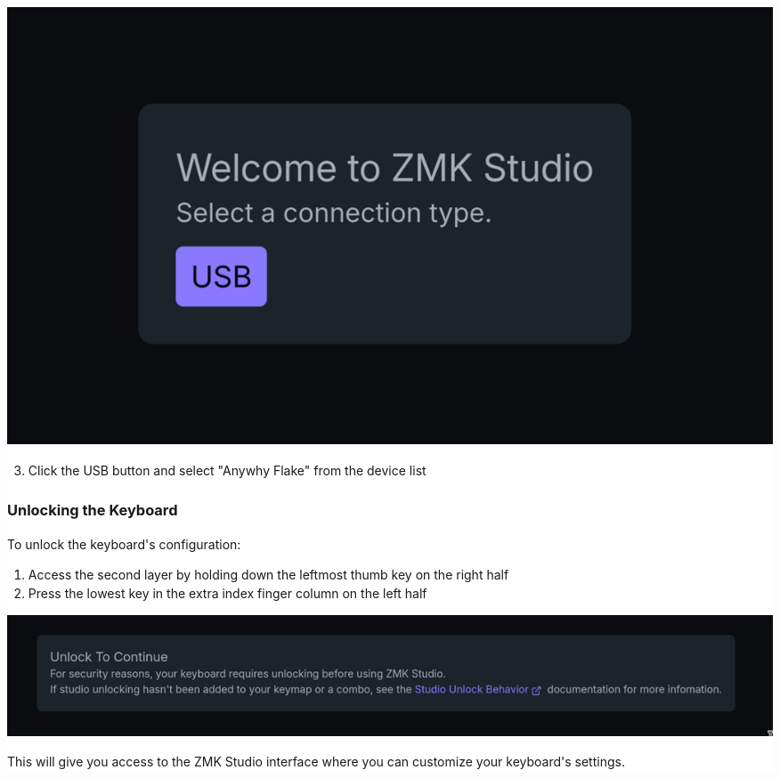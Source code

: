 <img alt="ZMK Studio USB connection" width="100%" src="./img/flashing_guide/zmk_usb.png">

3. Click the USB button and select "Anywhy Flake" from the device list

### Unlocking the Keyboard

To unlock the keyboard's configuration:

1. Access the second layer by holding down the leftmost thumb key on the right half
2. Press the lowest key in the extra index finger column on the left half

<img alt="ZMK Studio unlock process" width="100%" src="./img/flashing_guide/zmk_unlock.png">


This will give you access to the ZMK Studio interface where you can customize your keyboard's settings.

